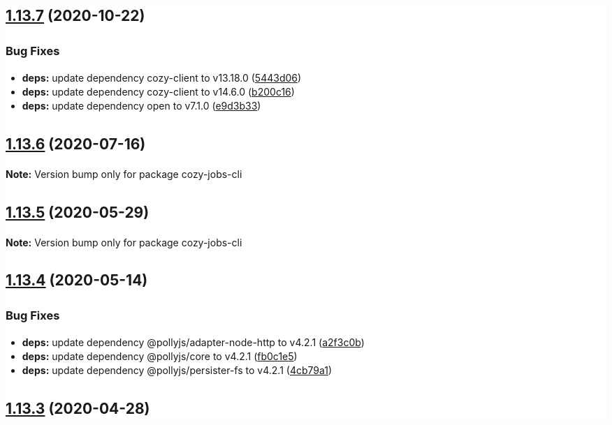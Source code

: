 
## [1.13.7](https://github.com/cozy/cozy-konnector-libs/compare/cozy-jobs-cli@1.13.6...cozy-jobs-cli@1.13.7) (2020-10-22)


### Bug Fixes

* **deps:** update dependency cozy-client to v13.18.0 ([5443d06](https://github.com/cozy/cozy-konnector-libs/commit/5443d066066e8cfaea47939a0aa59f231bc38510))
* **deps:** update dependency cozy-client to v14.6.0 ([b200c16](https://github.com/cozy/cozy-konnector-libs/commit/b200c162d087274f90d7083baac053b26e9773b7))
* **deps:** update dependency open to v7.1.0 ([e9d3b33](https://github.com/cozy/cozy-konnector-libs/commit/e9d3b333e7ab47ea62116c2d77324481d5ae7df6))





## [1.13.6](https://github.com/cozy/cozy-konnector-libs/compare/cozy-jobs-cli@1.13.5...cozy-jobs-cli@1.13.6) (2020-07-16)

**Note:** Version bump only for package cozy-jobs-cli





## [1.13.5](https://github.com/cozy/cozy-konnector-libs/compare/cozy-jobs-cli@1.13.4...cozy-jobs-cli@1.13.5) (2020-05-29)

**Note:** Version bump only for package cozy-jobs-cli





## [1.13.4](https://github.com/cozy/cozy-konnector-libs/compare/cozy-jobs-cli@1.13.3...cozy-jobs-cli@1.13.4) (2020-05-14)


### Bug Fixes

* **deps:** update dependency @pollyjs/adapter-node-http to v4.2.1 ([a2f3c0b](https://github.com/cozy/cozy-konnector-libs/commit/a2f3c0b77c9e069abc341d39593a957ac7c9b6c1))
* **deps:** update dependency @pollyjs/core to v4.2.1 ([fb0c1e5](https://github.com/cozy/cozy-konnector-libs/commit/fb0c1e5d1013b4f55792943483c052840cfebf50))
* **deps:** update dependency @pollyjs/persister-fs to v4.2.1 ([4cb79a1](https://github.com/cozy/cozy-konnector-libs/commit/4cb79a115e38dbc847c7c1fce042a6092f532933))





## [1.13.3](https://github.com/cozy/cozy-konnector-libs/compare/cozy-jobs-cli@1.13.2...cozy-jobs-cli@1.13.3) (2020-04-28)
